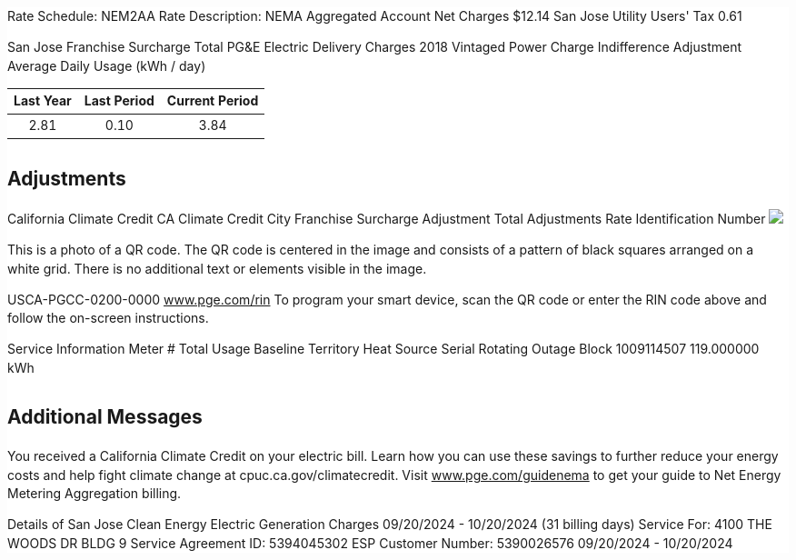 Rate Schedule: NEM2AA
Rate Description: NEMA Aggregated Account
Net Charges
$\$ 12.14$
San Jose Utility Users' Tax
0.61

San Jose Franchise Surcharge
Total PG\&E Electric Delivery Charges
2018 Vintaged Power Charge Indifference Adjustment
Average Daily Usage (kWh / day)

| Last Year | Last Period | Current Period |
| :--: | :--: | :--: |
| 2.81 | 0.10 | 3.84 |

## Adjustments

California Climate Credit
CA Climate Credit City Franchise Surcharge Adjustment
Total Adjustments
Rate Identification Number
![](images/img-8.jpeg)

This is a photo of a QR code. The QR code is centered in the image and consists of a pattern of black squares arranged on a white grid. There is no additional text or elements visible in the image.

USCA-PGCC-0200-0000
www.pge.com/rin
To program your smart device, scan the QR code or enter the RIN code above and follow the on-screen instructions.

Service Information
Meter \#
Total Usage
Baseline Territory
Heat Source
Serial
Rotating Outage Block
1009114507
119.000000 kWh

## Additional Messages

You received a California Climate Credit on your electric bill. Learn how you can use these savings to further reduce your energy costs and help fight climate change at
cpuc.ca.gov/climatecredit.
Visit www.pge.com/guidenema to get your guide to Net Energy Metering Aggregation billing.

Details of San Jose Clean Energy Electric Generation Charges
09/20/2024 - 10/20/2024 (31 billing days)
Service For: 4100 THE WOODS DR BLDG 9
Service Agreement ID: 5394045302 ESP Customer Number: 5390026576
09/20/2024 - 10/20/2024
